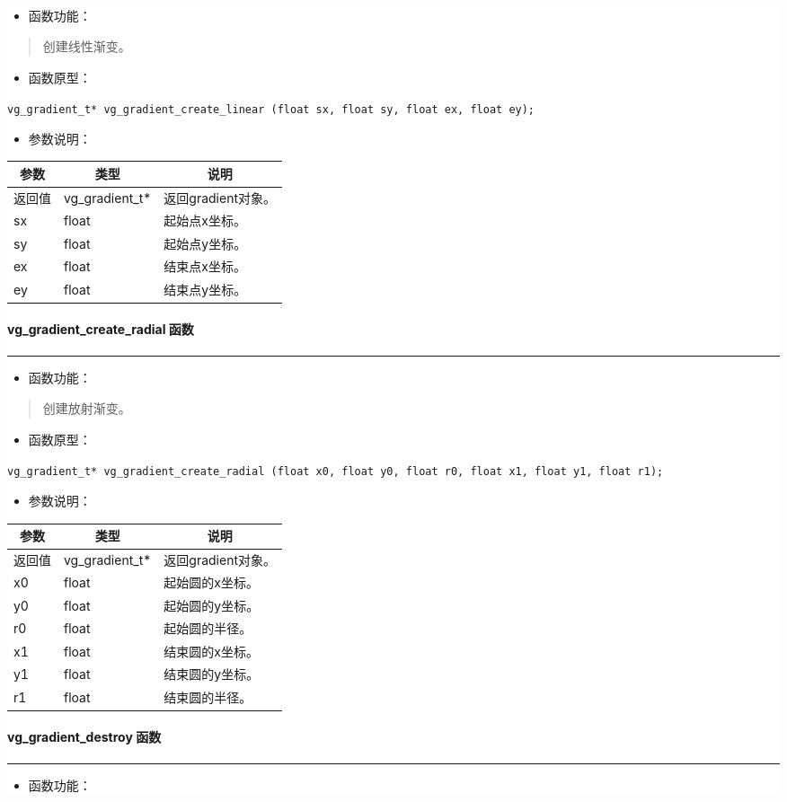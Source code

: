 * 函数功能：

> <p id="vg_gradient_t_vg_gradient_create_linear">创建线性渐变。

* 函数原型：

```
vg_gradient_t* vg_gradient_create_linear (float sx, float sy, float ex, float ey);
```

* 参数说明：

| 参数 | 类型 | 说明 |
| -------- | ----- | --------- |
| 返回值 | vg\_gradient\_t* | 返回gradient对象。 |
| sx | float | 起始点x坐标。 |
| sy | float | 起始点y坐标。 |
| ex | float | 结束点x坐标。 |
| ey | float | 结束点y坐标。 |
#### vg\_gradient\_create\_radial 函数
-----------------------

* 函数功能：

> <p id="vg_gradient_t_vg_gradient_create_radial">创建放射渐变。

* 函数原型：

```
vg_gradient_t* vg_gradient_create_radial (float x0, float y0, float r0, float x1, float y1, float r1);
```

* 参数说明：

| 参数 | 类型 | 说明 |
| -------- | ----- | --------- |
| 返回值 | vg\_gradient\_t* | 返回gradient对象。 |
| x0 | float | 起始圆的x坐标。 |
| y0 | float | 起始圆的y坐标。 |
| r0 | float | 起始圆的半径。 |
| x1 | float | 结束圆的x坐标。 |
| y1 | float | 结束圆的y坐标。 |
| r1 | float | 结束圆的半径。 |
#### vg\_gradient\_destroy 函数
-----------------------

* 函数功能：
